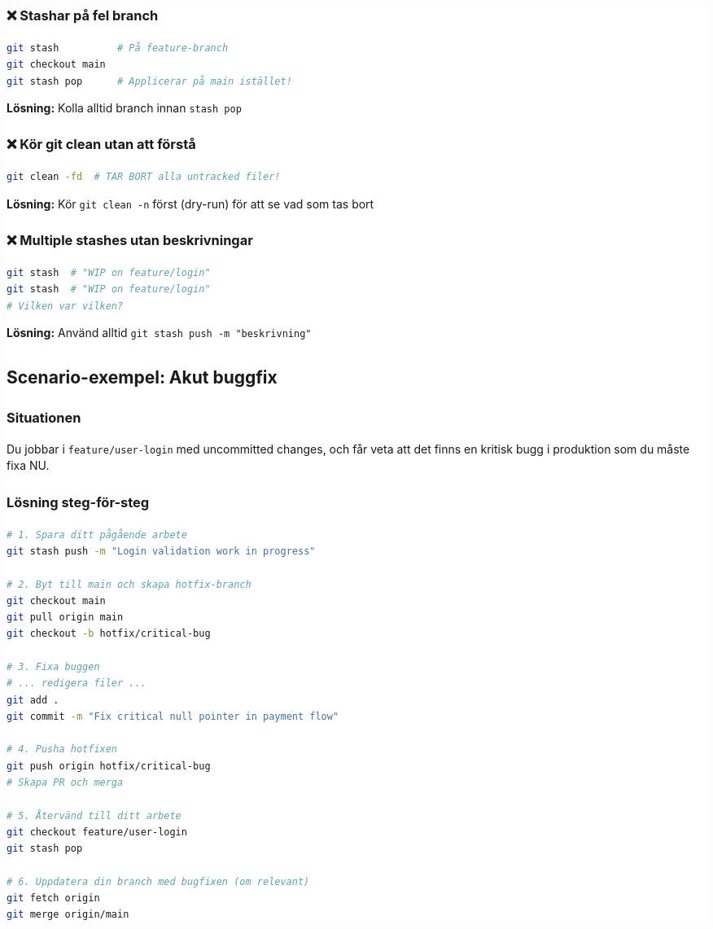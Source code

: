 ### ❌ Stashar på fel branch
```bash
git stash          # På feature-branch
git checkout main
git stash pop      # Applicerar på main istället!
```
**Lösning:** Kolla alltid branch innan `stash pop`

### ❌ Kör git clean utan att förstå
```bash
git clean -fd  # TAR BORT alla untracked filer!
```
**Lösning:** Kör `git clean -n` först (dry-run) för att se vad som tas bort

### ❌ Multiple stashes utan beskrivningar
```bash
git stash  # "WIP on feature/login"
git stash  # "WIP on feature/login"
# Vilken var vilken?
```
**Lösning:** Använd alltid `git stash push -m "beskrivning"`

## Scenario-exempel: Akut buggfix

### Situationen
Du jobbar i `feature/user-login` med uncommitted changes, och får veta att det finns en kritisk bugg i produktion som du måste fixa NU.

### Lösning steg-för-steg

```bash
# 1. Spara ditt pågående arbete
git stash push -m "Login validation work in progress"

# 2. Byt till main och skapa hotfix-branch
git checkout main
git pull origin main
git checkout -b hotfix/critical-bug

# 3. Fixa buggen
# ... redigera filer ...
git add .
git commit -m "Fix critical null pointer in payment flow"

# 4. Pusha hotfixen
git push origin hotfix/critical-bug
# Skapa PR och merga

# 5. Återvänd till ditt arbete
git checkout feature/user-login
git stash pop

# 6. Uppdatera din branch med bugfixen (om relevant)
git fetch origin
git merge origin/main
```
